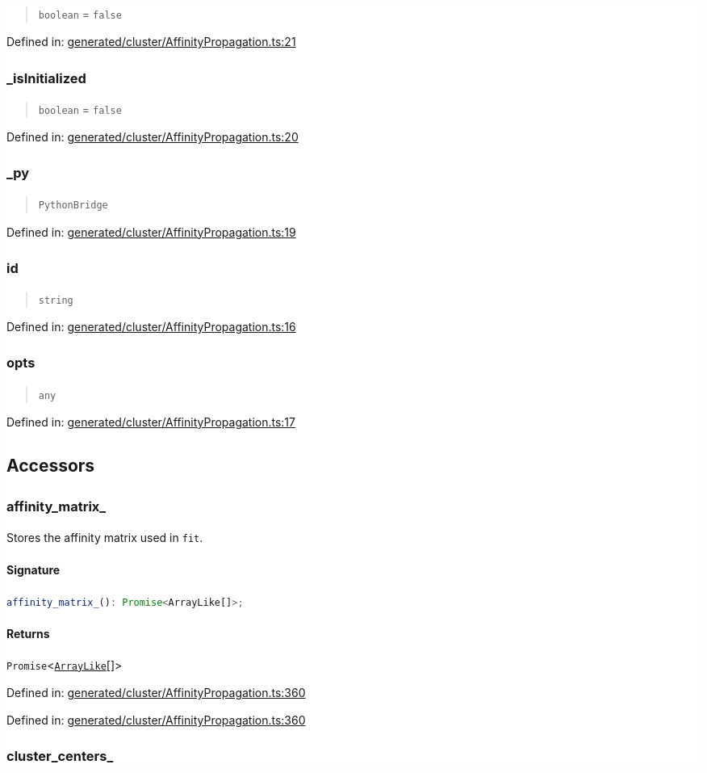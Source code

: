 > `boolean`  = `false`

Defined in:  [generated/cluster/AffinityPropagation.ts:21](https://github.com/transitive-bullshit/scikit-learn-ts/blob/f6c1fce/packages/sklearn/src/generated/cluster/AffinityPropagation.ts#L21)

### \_isInitialized

> `boolean`  = `false`

Defined in:  [generated/cluster/AffinityPropagation.ts:20](https://github.com/transitive-bullshit/scikit-learn-ts/blob/f6c1fce/packages/sklearn/src/generated/cluster/AffinityPropagation.ts#L20)

### \_py

> `PythonBridge`

Defined in:  [generated/cluster/AffinityPropagation.ts:19](https://github.com/transitive-bullshit/scikit-learn-ts/blob/f6c1fce/packages/sklearn/src/generated/cluster/AffinityPropagation.ts#L19)

### id

> `string`

Defined in:  [generated/cluster/AffinityPropagation.ts:16](https://github.com/transitive-bullshit/scikit-learn-ts/blob/f6c1fce/packages/sklearn/src/generated/cluster/AffinityPropagation.ts#L16)

### opts

> `any`

Defined in:  [generated/cluster/AffinityPropagation.ts:17](https://github.com/transitive-bullshit/scikit-learn-ts/blob/f6c1fce/packages/sklearn/src/generated/cluster/AffinityPropagation.ts#L17)

## Accessors

### affinity\_matrix\_

Stores the affinity matrix used in `fit`.

#### Signature

```ts
affinity_matrix_(): Promise<ArrayLike[]>;
```

#### Returns

`Promise`\<[`ArrayLike`](../types/ArrayLike.md)[]\>

Defined in:  [generated/cluster/AffinityPropagation.ts:360](https://github.com/transitive-bullshit/scikit-learn-ts/blob/f6c1fce/packages/sklearn/src/generated/cluster/AffinityPropagation.ts#L360)

Defined in:  [generated/cluster/AffinityPropagation.ts:360](https://github.com/transitive-bullshit/scikit-learn-ts/blob/f6c1fce/packages/sklearn/src/generated/cluster/AffinityPropagation.ts#L360)

### cluster\_centers\_
